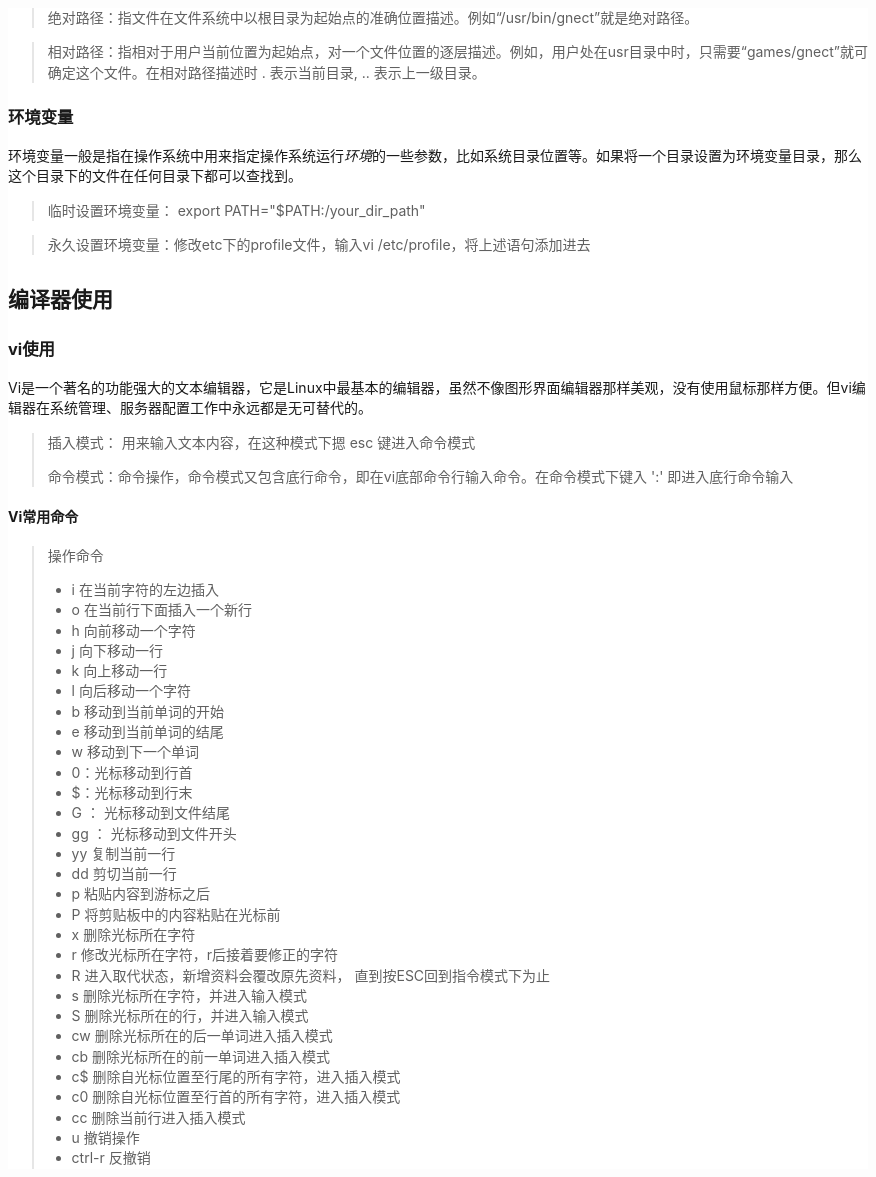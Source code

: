 >绝对路径：指文件在文件系统中以根目录为起始点的准确位置描述。例如“/usr/bin/gnect”就是绝对路径。

>相对路径：指相对于用户当前位置为起始点，对一个文件位置的逐层描述。例如，用户处在usr目录中时，只需要“games/gnect”就可确定这个文件。在相对路径描述时  .  表示当前目录,   ..  表示上一级目录。



### 环境变量

环境变量一般是指在操作系统中用来指定操作系统运行*环境*的一些参数，比如系统目录位置等。如果将一个目录设置为环境变量目录，那么这个目录下的文件在任何目录下都可以查找到。

> 临时设置环境变量：  export  PATH="$PATH:/your_dir_path"

> 永久设置环境变量：修改etc下的profile文件，输入vi  /etc/profile，将上述语句添加进去



## 编译器使用

### vi使用

Vi是一个著名的功能强大的文本编辑器，它是Linux中最基本的编辑器，虽然不像图形界面编辑器那样美观，没有使用鼠标那样方便。但vi编辑器在系统管理、服务器配置工作中永远都是无可替代的。



> 插入模式： 用来输入文本内容，在这种模式下摁 esc 键进入命令模式
>
> 命令模式：命令操作，命令模式又包含底行命令，即在vi底部命令行输入命令。在命令模式下键入 ':' 即进入底行命令输入



#### Vi常用命令

> 操作命令
>
> - i  在当前字符的左边插入
> - o  在当前行下面插入一个新行
> - h  向前移动一个字符
> - j  向下移动一行
> - k 向上移动一行
> - l  向后移动一个字符
> - b	移动到当前单词的开始
> - e  移动到当前单词的结尾
> - w  移动到下一个单词
> - 0：光标移动到行首
> - $：光标移动到行末
> - G ： 光标移动到文件结尾
> - gg ： 光标移动到文件开头
> - yy 复制当前一行
> - dd 剪切当前一行
> - p  粘贴内容到游标之后
> - P	将剪贴板中的内容粘贴在光标前
> - x   删除光标所在字符
> - r  修改光标所在字符，r后接着要修正的字符
> - R  进入取代状态，新增资料会覆改原先资料， 直到按ESC回到指令模式下为止
> - s 删除光标所在字符，并进入输入模式
> - S  删除光标所在的行，并进入输入模式
> - cw 删除光标所在的后一单词进入插入模式
> - cb 删除光标所在的前一单词进入插入模式
> - c$ 删除自光标位置至行尾的所有字符，进入插入模式
> - c0  删除自光标位置至行首的所有字符，进入插入模式
> - cc  删除当前行进入插入模式
> - u 撤销操作
> - ctrl-r 反撤销
